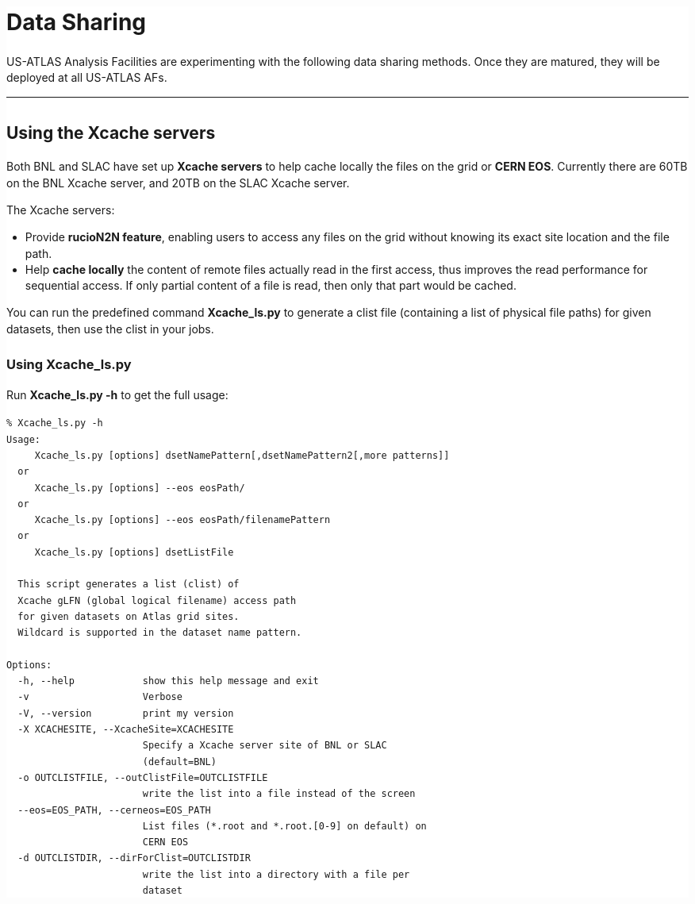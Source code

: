 # Data Sharing

US-ATLAS Analysis Facilities are experimenting with the following data sharing
methods. Once they are matured, they will be deployed at all US-ATLAS AFs.

---

## Using the Xcache servers

Both BNL and SLAC have set up **Xcache servers** to help cache locally the files
on the grid or **CERN EOS**. Currently there are 60TB on the BNL Xcache server,
and 20TB on the SLAC Xcache server.

The Xcache servers:

- Provide **rucioN2N feature**, enabling users to access any files on the grid
  without knowing its exact site location and the file path.
- Help **cache locally** the content of remote files actually read in the first
  access, thus improves the read performance for sequential access. If only
  partial content of a file is read, then only that part would be cached.

You can run the predefined command **Xcache_ls.py** to generate a clist file
(containing a list of physical file paths) for given datasets, then use the
clist in your jobs.

### Using Xcache_ls.py

Run **Xcache_ls.py -h** to get the full usage:

```
% Xcache_ls.py -h
Usage:
     Xcache_ls.py [options] dsetNamePattern[,dsetNamePattern2[,more patterns]]
  or
     Xcache_ls.py [options] --eos eosPath/
  or
     Xcache_ls.py [options] --eos eosPath/filenamePattern
  or
     Xcache_ls.py [options] dsetListFile

  This script generates a list (clist) of
  Xcache gLFN (global logical filename) access path
  for given datasets on Atlas grid sites.
  Wildcard is supported in the dataset name pattern.

Options:
  -h, --help            show this help message and exit
  -v                    Verbose
  -V, --version         print my version
  -X XCACHESITE, --XcacheSite=XCACHESITE
                        Specify a Xcache server site of BNL or SLAC
                        (default=BNL)
  -o OUTCLISTFILE, --outClistFile=OUTCLISTFILE
                        write the list into a file instead of the screen
  --eos=EOS_PATH, --cerneos=EOS_PATH
                        List files (*.root and *.root.[0-9] on default) on
                        CERN EOS
  -d OUTCLISTDIR, --dirForClist=OUTCLISTDIR
                        write the list into a directory with a file per
                        dataset
```
